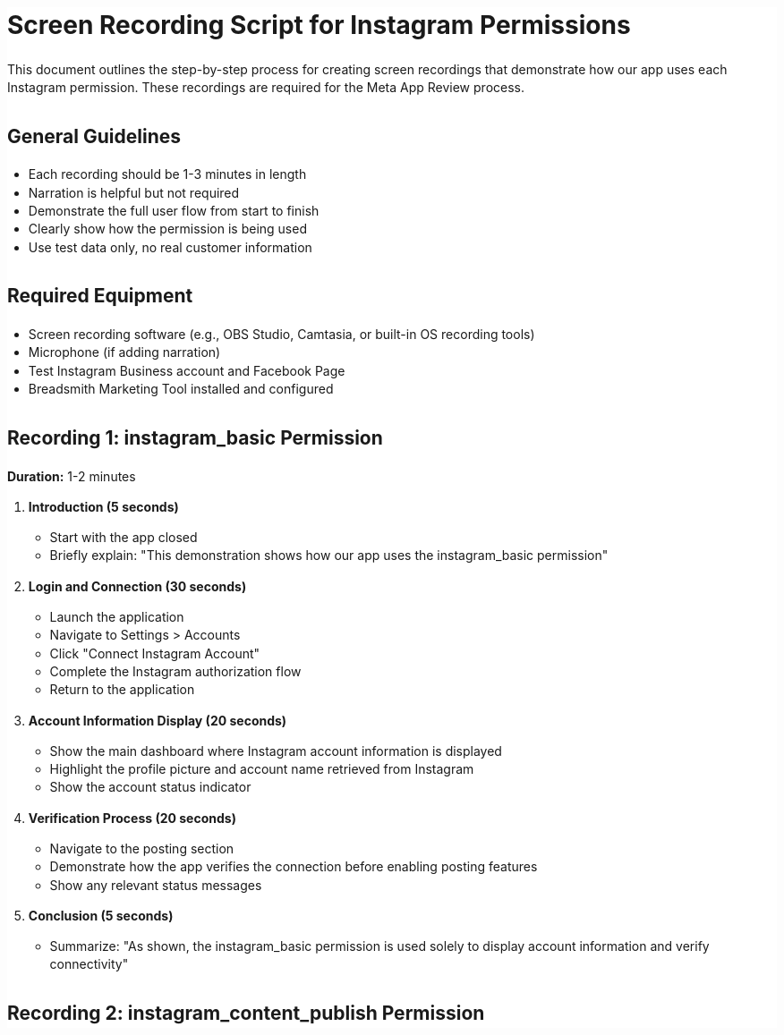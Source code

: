 # Screen Recording Script for Instagram Permissions

This document outlines the step-by-step process for creating screen recordings that demonstrate how our app uses each Instagram permission. These recordings are required for the Meta App Review process.

## General Guidelines

- Each recording should be 1-3 minutes in length
- Narration is helpful but not required
- Demonstrate the full user flow from start to finish
- Clearly show how the permission is being used
- Use test data only, no real customer information

## Required Equipment

- Screen recording software (e.g., OBS Studio, Camtasia, or built-in OS recording tools)
- Microphone (if adding narration)
- Test Instagram Business account and Facebook Page
- Breadsmith Marketing Tool installed and configured

## Recording 1: instagram_basic Permission

**Duration:** 1-2 minutes

1. **Introduction (5 seconds)**
   - Start with the app closed
   - Briefly explain: "This demonstration shows how our app uses the instagram_basic permission"

2. **Login and Connection (30 seconds)**
   - Launch the application
   - Navigate to Settings > Accounts
   - Click "Connect Instagram Account"
   - Complete the Instagram authorization flow
   - Return to the application

3. **Account Information Display (20 seconds)**
   - Show the main dashboard where Instagram account information is displayed
   - Highlight the profile picture and account name retrieved from Instagram
   - Show the account status indicator

4. **Verification Process (20 seconds)**
   - Navigate to the posting section
   - Demonstrate how the app verifies the connection before enabling posting features
   - Show any relevant status messages

5. **Conclusion (5 seconds)**
   - Summarize: "As shown, the instagram_basic permission is used solely to display account information and verify connectivity"

## Recording 2: instagram_content_publish Permission
